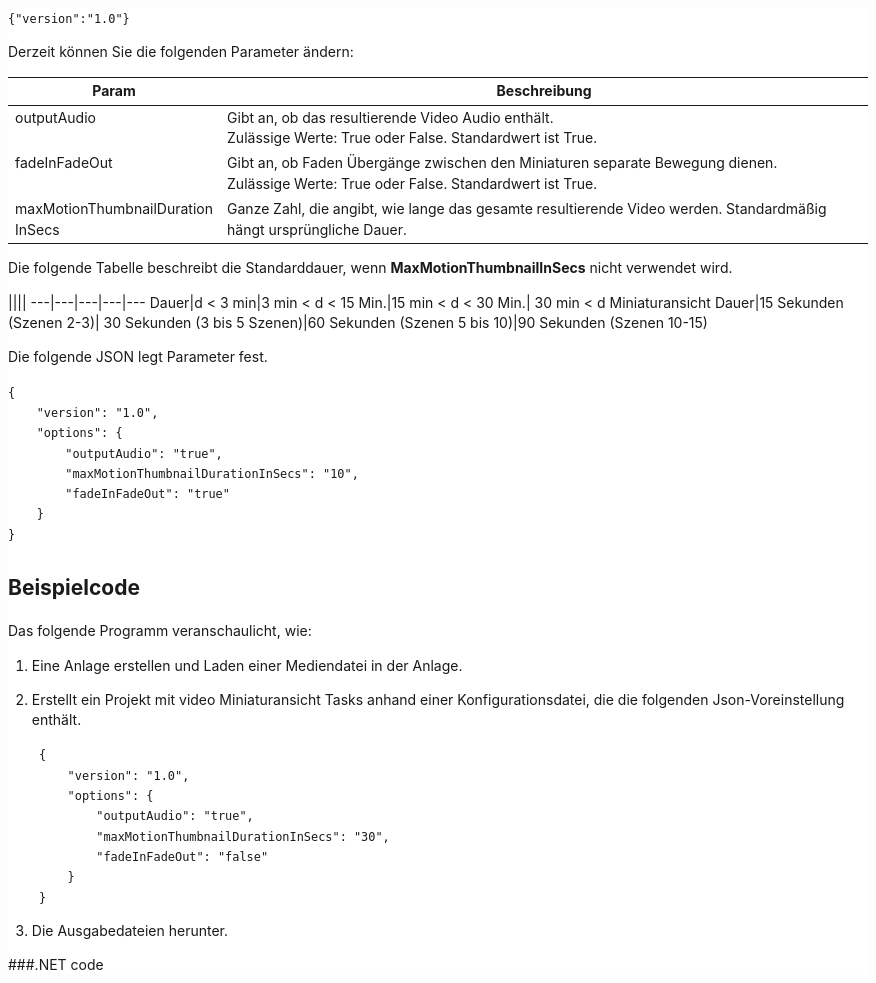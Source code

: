     {"version":"1.0"}

Derzeit können Sie die folgenden Parameter ändern:

Param|Beschreibung
---|---
outputAudio|Gibt an, ob das resultierende Video Audio enthält. <br/>Zulässige Werte: True oder False. Standardwert ist True.
fadeInFadeOut|Gibt an, ob Faden Übergänge zwischen den Miniaturen separate Bewegung dienen.  <br/>Zulässige Werte: True oder False.  Standardwert ist True.
maxMotionThumbnailDurationInSecs|Ganze Zahl, die angibt, wie lange das gesamte resultierende Video werden.  Standardmäßig hängt ursprüngliche Dauer.


Die folgende Tabelle beschreibt die Standarddauer, wenn **MaxMotionThumbnailInSecs** nicht verwendet wird.

||||
---|---|---|---|---
Dauer|d < 3 min|3 min < d < 15 Min.|15 min < d < 30 Min.| 30 min < d
Miniaturansicht Dauer|15 Sekunden (Szenen 2-3)| 30 Sekunden (3 bis 5 Szenen)|60 Sekunden (Szenen 5 bis 10)|90 Sekunden (Szenen 10-15)


Die folgende JSON legt Parameter fest.
    
    {
        "version": "1.0",
        "options": {
            "outputAudio": "true",
            "maxMotionThumbnailDurationInSecs": "10",
            "fadeInFadeOut": "true"
        }
    }

## <a name="sample-code"></a>Beispielcode

Das folgende Programm veranschaulicht, wie:

1. Eine Anlage erstellen und Laden einer Mediendatei in der Anlage.
1. Erstellt ein Projekt mit video Miniaturansicht Tasks anhand einer Konfigurationsdatei, die die folgenden Json-Voreinstellung enthält. 
        
        {               
            "version": "1.0",
            "options": {
                "outputAudio": "true",
                "maxMotionThumbnailDurationInSecs": "30",
                "fadeInFadeOut": "false"
            }
        }

1. Die Ausgabedateien herunter. 

###<a name="net-code"></a>.NET code
     